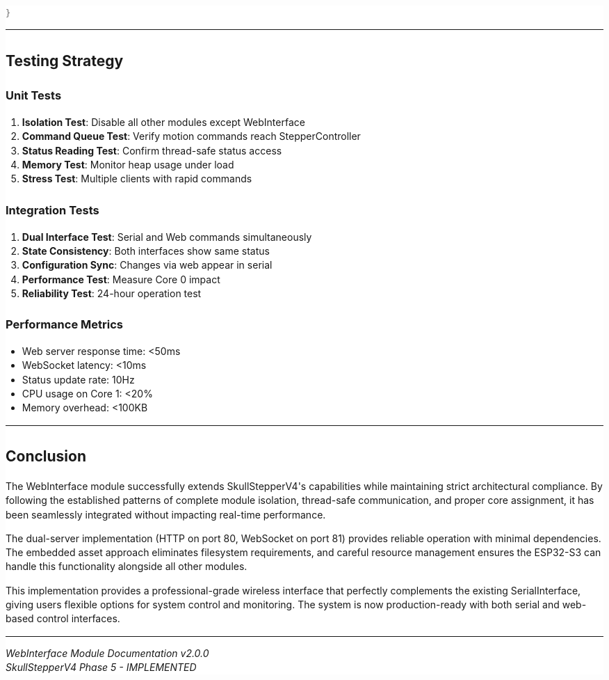 ```cpp
}
```

---

## Testing Strategy

### Unit Tests
1. **Isolation Test**: Disable all other modules except WebInterface
2. **Command Queue Test**: Verify motion commands reach StepperController
3. **Status Reading Test**: Confirm thread-safe status access
4. **Memory Test**: Monitor heap usage under load
5. **Stress Test**: Multiple clients with rapid commands

### Integration Tests
1. **Dual Interface Test**: Serial and Web commands simultaneously
2. **State Consistency**: Both interfaces show same status
3. **Configuration Sync**: Changes via web appear in serial
4. **Performance Test**: Measure Core 0 impact
5. **Reliability Test**: 24-hour operation test

### Performance Metrics
- Web server response time: <50ms
- WebSocket latency: <10ms
- Status update rate: 10Hz
- CPU usage on Core 1: <20%
- Memory overhead: <100KB

---

## Conclusion

The WebInterface module successfully extends SkullStepperV4's capabilities while maintaining strict architectural compliance. By following the established patterns of complete module isolation, thread-safe communication, and proper core assignment, it has been seamlessly integrated without impacting real-time performance.

The dual-server implementation (HTTP on port 80, WebSocket on port 81) provides reliable operation with minimal dependencies. The embedded asset approach eliminates filesystem requirements, and careful resource management ensures the ESP32-S3 can handle this functionality alongside all other modules.

This implementation provides a professional-grade wireless interface that perfectly complements the existing SerialInterface, giving users flexible options for system control and monitoring. The system is now production-ready with both serial and web-based control interfaces.

---

*WebInterface Module Documentation v2.0.0*  
*SkullStepperV4 Phase 5 - IMPLEMENTED*